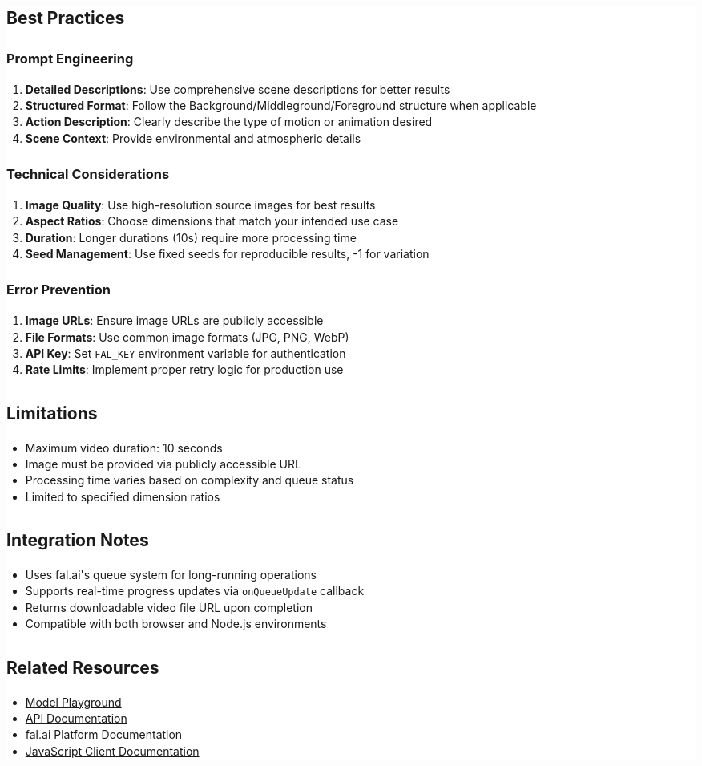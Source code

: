 ## Best Practices

### Prompt Engineering

1. **Detailed Descriptions**: Use comprehensive scene descriptions for better results
2. **Structured Format**: Follow the Background/Middleground/Foreground structure when applicable
3. **Action Description**: Clearly describe the type of motion or animation desired
4. **Scene Context**: Provide environmental and atmospheric details

### Technical Considerations

1. **Image Quality**: Use high-resolution source images for best results
2. **Aspect Ratios**: Choose dimensions that match your intended use case
3. **Duration**: Longer durations (10s) require more processing time
4. **Seed Management**: Use fixed seeds for reproducible results, -1 for variation

### Error Prevention

1. **Image URLs**: Ensure image URLs are publicly accessible
2. **File Formats**: Use common image formats (JPG, PNG, WebP)
3. **API Key**: Set `FAL_KEY` environment variable for authentication
4. **Rate Limits**: Implement proper retry logic for production use

## Limitations

- Maximum video duration: 10 seconds
- Image must be provided via publicly accessible URL
- Processing time varies based on complexity and queue status
- Limited to specified dimension ratios

## Integration Notes

- Uses fal.ai's queue system for long-running operations
- Supports real-time progress updates via `onQueueUpdate` callback
- Returns downloadable video file URL upon completion
- Compatible with both browser and Node.js environments

## Related Resources

- [Model Playground](https://fal.ai/models/moonvalley/marey/i2v)
- [API Documentation](https://fal.ai/models/moonvalley/marey/i2v/api)
- [fal.ai Platform Documentation](https://docs.fal.ai)
- [JavaScript Client Documentation](https://docs.fal.ai/clients/javascript)
